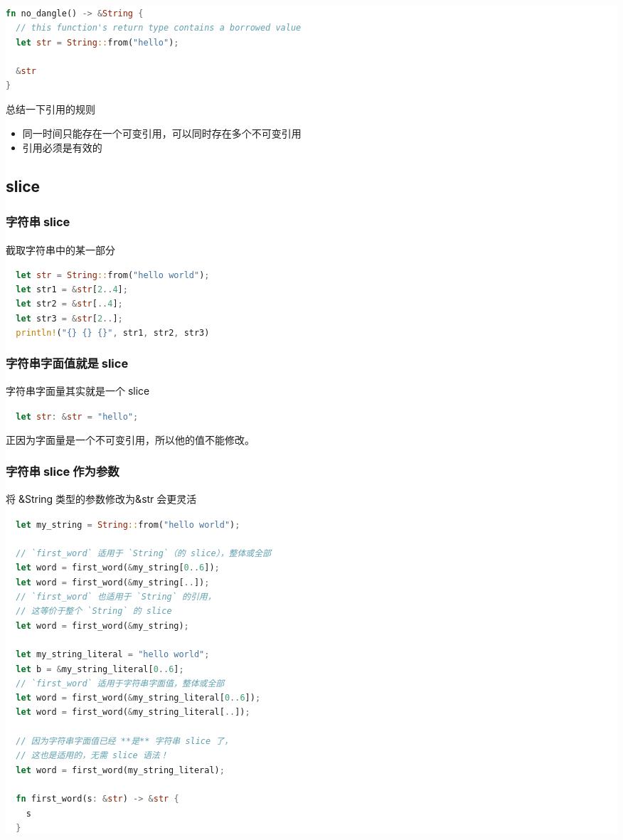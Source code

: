 ```rust
fn no_dangle() -> &String {
  // this function's return type contains a borrowed value
  let str = String::from("hello");

  &str
}
```

总结一下引用的规则

- 同一时间只能存在一个可变引用，可以同时存在多个不可变引用
- 引用必须是有效的

## slice

### 字符串 slice

截取字符串中的某一部分

```rust
  let str = String::from("hello world");
  let str1 = &str[2..4];
  let str2 = &str[..4];
  let str3 = &str[2..];
  println!("{} {} {}", str1, str2, str3)
```

### 字符串字面值就是 slice

字符串字面量其实就是一个 slice

```rust
  let str: &str = "hello";
```

正因为字面量是一个不可变引用，所以他的值不能修改。

### 字符串 slice 作为参数

将 &String 类型的参数修改为&str 会更灵活

```rust
  let my_string = String::from("hello world");

  // `first_word` 适用于 `String`（的 slice），整体或全部
  let word = first_word(&my_string[0..6]);
  let word = first_word(&my_string[..]);
  // `first_word` 也适用于 `String` 的引用，
  // 这等价于整个 `String` 的 slice
  let word = first_word(&my_string);

  let my_string_literal = "hello world";
  let b = &my_string_literal[0..6];
  // `first_word` 适用于字符串字面值，整体或全部
  let word = first_word(&my_string_literal[0..6]);
  let word = first_word(&my_string_literal[..]);

  // 因为字符串字面值已经 **是** 字符串 slice 了，
  // 这也是适用的，无需 slice 语法！
  let word = first_word(my_string_literal);

  fn first_word(s: &str) -> &str {
    s
  }

```
